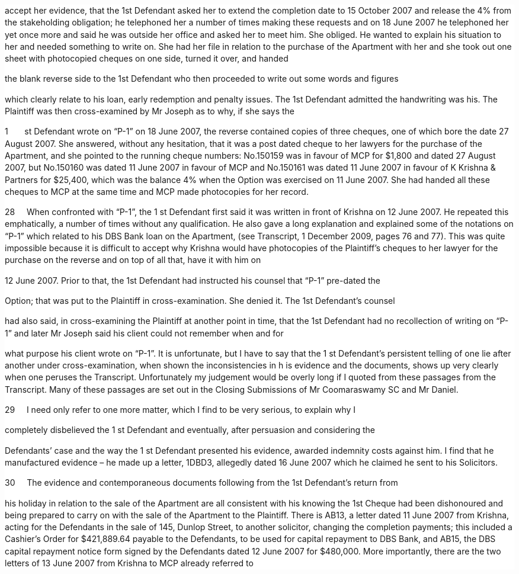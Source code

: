 accept her evidence, that the 1st Defendant asked her to extend the completion date to 15 October 2007 and release the 4% from the stakeholding obligation; he telephoned her a number of times making these requests and on 18 June 2007 he telephoned her yet once more and said he was outside her office and asked her to meet him. She obliged. He wanted to explain his situation to her and needed something to write on. She had her file in relation to the purchase of the Apartment with her and she took out one sheet with photocopied cheques on one side, turned it over, and handed 

the blank reverse side to the 1st Defendant who then proceeded to write out some words and figures 

which clearly relate to his loan, early redemption and penalty issues. The 1st Defendant admitted the handwriting was his. The Plaintiff was then cross-examined by Mr Joseph as to why, if she says the 

1       st Defendant wrote on “P-1” on 18 June 2007, the reverse contained copies of three cheques, one of which bore the date 27 August 2007. She answered, without any hesitation, that it was a post dated cheque to her lawyers for the purchase of the Apartment, and she pointed to the running cheque numbers: No.150159 was in favour of MCP for $1,800 and dated 27 August 2007, but No.150160 was dated 11 June 2007 in favour of MCP and No.150161 was dated 11 June 2007 in favour of K Krishna & Partners for $25,400, which was the balance 4% when the Option was exercised on 11 June 2007. She had handed all these cheques to MCP at the same time and MCP made photocopies for her record. 

28     When confronted with “P-1”, the 1 st Defendant first said it was written in front of Krishna on 12 June 2007. He repeated this emphatically, a number of times without any qualification. He also gave a long explanation and explained some of the notations on “P-1” which related to his DBS Bank loan on the Apartment, (see Transcript, 1 December 2009, pages 76 and 77). This was quite impossible because it is difficult to accept why Krishna would have photocopies of the Plaintiff’s cheques to her lawyer for the purchase on the reverse and on top of all that, have it with him on 

12 June 2007. Prior to that, the 1st Defendant had instructed his counsel that “P-1” pre-dated the 

Option; that was put to the Plaintiff in cross-examination. She denied it. The 1st Defendant’s counsel 

had also said, in cross-examining the Plaintiff at another point in time, that the 1st Defendant had no recollection of writing on “P-1” and later Mr Joseph said his client could not remember when and for 

what purpose his client wrote on “P-1”. It is unfortunate, but I have to say that the 1 st Defendant’s persistent telling of one lie after another under cross-examination, when shown the inconsistencies in h is evidence and the documents, shows up very clearly when one peruses the Transcript. Unfortunately my judgement would be overly long if I quoted from these passages from the Transcript. Many of these passages are set out in the Closing Submissions of Mr Coomaraswamy SC and Mr Daniel. 


29     I need only refer to one more matter, which I find to be very serious, to explain why I 

completely disbelieved the 1 st Defendant and eventually, after persuasion and considering the 

Defendants’ case and the way the 1 st Defendant presented his evidence, awarded indemnity costs against him. I find that he manufactured evidence – he made up a letter, 1DBD3, allegedly dated 16 June 2007 which he claimed he sent to his Solicitors. 

30     The evidence and contemporaneous documents following from the 1st Defendant’s return from 

his holiday in relation to the sale of the Apartment are all consistent with his knowing the 1st Cheque had been dishonoured and being prepared to carry on with the sale of the Apartment to the Plaintiff. There is AB13, a letter dated 11 June 2007 from Krishna, acting for the Defendants in the sale of 145, Dunlop Street, to another solicitor, changing the completion payments; this included a Cashier’s Order for $421,889.64 payable to the Defendants, to be used for capital repayment to DBS Bank, and AB15, the DBS capital repayment notice form signed by the Defendants dated 12 June 2007 for $480,000. More importantly, there are the two letters of 13 June 2007 from Krishna to MCP already referred to 
